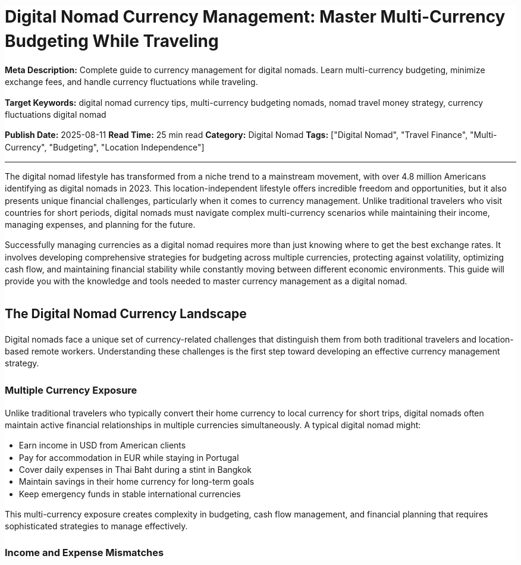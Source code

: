 # Digital Nomad Currency Management: Master Multi-Currency Budgeting While Traveling

**Meta Description:** Complete guide to currency management for digital nomads. Learn multi-currency budgeting, minimize exchange fees, and handle currency fluctuations while traveling.

**Target Keywords:** digital nomad currency tips, multi-currency budgeting nomads, nomad travel money strategy, currency fluctuations digital nomad

**Publish Date:** 2025-08-11
**Read Time:** 25 min read
**Category:** Digital Nomad
**Tags:** ["Digital Nomad", "Travel Finance", "Multi-Currency", "Budgeting", "Location Independence"]

---

The digital nomad lifestyle has transformed from a niche trend to a mainstream movement, with over 4.8 million Americans identifying as digital nomads in 2023. This location-independent lifestyle offers incredible freedom and opportunities, but it also presents unique financial challenges, particularly when it comes to currency management. Unlike traditional travelers who visit countries for short periods, digital nomads must navigate complex multi-currency scenarios while maintaining their income, managing expenses, and planning for the future.

Successfully managing currencies as a digital nomad requires more than just knowing where to get the best exchange rates. It involves developing comprehensive strategies for budgeting across multiple currencies, protecting against volatility, optimizing cash flow, and maintaining financial stability while constantly moving between different economic environments. This guide will provide you with the knowledge and tools needed to master currency management as a digital nomad.

## The Digital Nomad Currency Landscape

Digital nomads face a unique set of currency-related challenges that distinguish them from both traditional travelers and location-based remote workers. Understanding these challenges is the first step toward developing an effective currency management strategy.

### Multiple Currency Exposure

Unlike traditional travelers who typically convert their home currency to local currency for short trips, digital nomads often maintain active financial relationships in multiple currencies simultaneously. A typical digital nomad might:

- Earn income in USD from American clients
- Pay for accommodation in EUR while staying in Portugal
- Cover daily expenses in Thai Baht during a stint in Bangkok
- Maintain savings in their home currency for long-term goals
- Keep emergency funds in stable international currencies

This multi-currency exposure creates complexity in budgeting, cash flow management, and financial planning that requires sophisticated strategies to manage effectively.

### Income and Expense Mismatches
